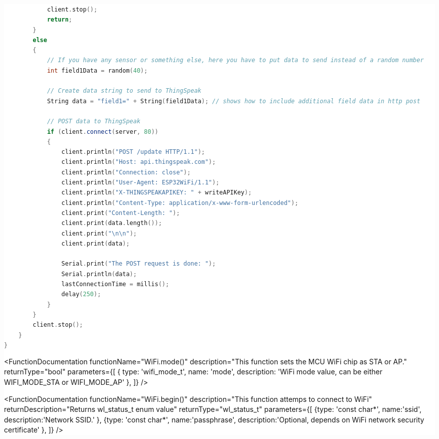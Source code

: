 ```cpp
            client.stop();
            return;
        }
        else
        {
            // If you have any sensor or something else, here you have to put data to send instead of a random number
            int field1Data = random(40);

            // Create data string to send to ThingSpeak
            String data = "field1=" + String(field1Data); // shows how to include additional field data in http post

            // POST data to ThingSpeak
            if (client.connect(server, 80))
            {
                client.println("POST /update HTTP/1.1");
                client.println("Host: api.thingspeak.com");
                client.println("Connection: close");
                client.println("User-Agent: ESP32WiFi/1.1");
                client.println("X-THINGSPEAKAPIKEY: " + writeAPIKey);
                client.println("Content-Type: application/x-www-form-urlencoded");
                client.print("Content-Length: ");
                client.print(data.length());
                client.print("\n\n");
                client.print(data);

                Serial.print("The POST request is done: ");
                Serial.println(data);
                lastConnectionTime = millis();
                delay(250);
            }
        }
        client.stop();
    }
}

```

<FunctionDocumentation
  functionName="WiFi.mode()"
  description="This function sets the MCU WiFi chip as STA or AP."
  returnType="bool"
  parameters={[
    { type: 'wifi_mode_t', name: 'mode', description: 'WiFi mode value, can be either WIFI_MODE_STA or WIFI_MODE_AP' },
  ]}
/>

<FunctionDocumentation
    functionName="WiFi.begin()"
    description="This function attemps to connect to WiFi"
    returnDescription="Returns wl_status_t enum value"
    returnType="wl_status_t"
    parameters={[
        {type: 'const char*', name:'ssid', description:'Network SSID.' },
        {type: 'const char*', name:'passphrase', description:'Optional, depends on WiFi network security certificate' },
    ]}
/>
